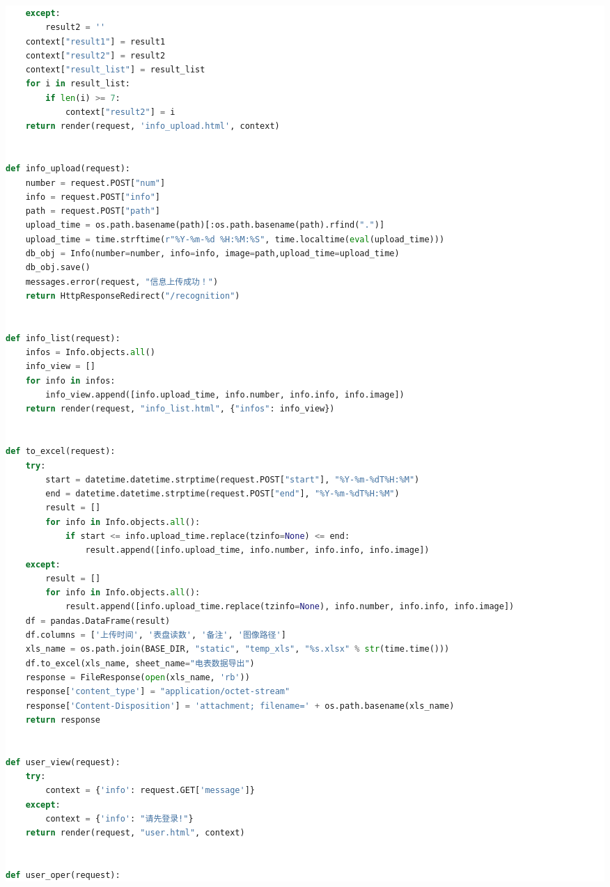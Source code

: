 ```python
    except:
        result2 = ''
    context["result1"] = result1
    context["result2"] = result2
    context["result_list"] = result_list
    for i in result_list:
        if len(i) >= 7:
            context["result2"] = i
    return render(request, 'info_upload.html', context)


def info_upload(request):
    number = request.POST["num"]
    info = request.POST["info"]
    path = request.POST["path"]
    upload_time = os.path.basename(path)[:os.path.basename(path).rfind(".")]
    upload_time = time.strftime(r"%Y-%m-%d %H:%M:%S", time.localtime(eval(upload_time)))
    db_obj = Info(number=number, info=info, image=path,upload_time=upload_time)
    db_obj.save()
    messages.error(request, "信息上传成功！")
    return HttpResponseRedirect("/recognition")


def info_list(request):
    infos = Info.objects.all()
    info_view = []
    for info in infos:
        info_view.append([info.upload_time, info.number, info.info, info.image])
    return render(request, "info_list.html", {"infos": info_view})


def to_excel(request):
    try:
        start = datetime.datetime.strptime(request.POST["start"], "%Y-%m-%dT%H:%M")
        end = datetime.datetime.strptime(request.POST["end"], "%Y-%m-%dT%H:%M")
        result = []
        for info in Info.objects.all():
            if start <= info.upload_time.replace(tzinfo=None) <= end:
                result.append([info.upload_time, info.number, info.info, info.image])
    except:
        result = []
        for info in Info.objects.all():
            result.append([info.upload_time.replace(tzinfo=None), info.number, info.info, info.image])
    df = pandas.DataFrame(result)
    df.columns = ['上传时间', '表盘读数', '备注', '图像路径']
    xls_name = os.path.join(BASE_DIR, "static", "temp_xls", "%s.xlsx" % str(time.time()))
    df.to_excel(xls_name, sheet_name="电表数据导出")
    response = FileResponse(open(xls_name, 'rb'))
    response['content_type'] = "application/octet-stream"
    response['Content-Disposition'] = 'attachment; filename=' + os.path.basename(xls_name)
    return response


def user_view(request):
    try:
        context = {'info': request.GET['message']}
    except:
        context = {'info': "请先登录!"}
    return render(request, "user.html", context)


def user_oper(request):
```